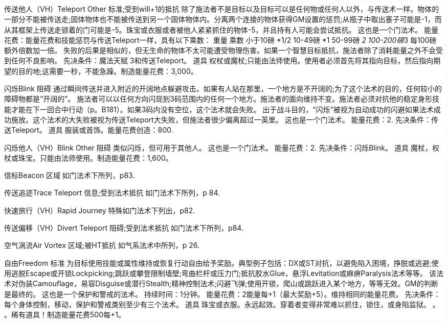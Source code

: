 传送他人（VH）Teleport Other
标准;受到will+1的抵抗
除了施法者不是目标以及目标可以是任何物或任何人以外，与传送术一样。物体的一部分不能被传送走;固体物体也不能被传送到另一个固体物体内。分离两个连接的物体获得GM设置的惩罚;从瓶子中取出塞子可能是-1，而从其框架上传送走锁着的门可能是-5。珠宝或衣服或者被他人紧紧抓住的物体-5，并且持有人可能会尝试抵抗。
这也是一个门法术。
能量花费：能量花费和技能惩罚与传送Teleport一样，具有以下乘数：
重量 乘数
小于10磅   *1/2 
10-49磅   *1 
50-99磅   *2 
100-200磅*3
每100磅  额外倍数加一倍。
失败的后果是相似的，但无生命的物体不太可能遭受物理伤害。如果一个智慧目标抵抗，施法者除了消耗能量之外不会受到任何不良影响。
先决条件：魔法天赋 3和传送Teleport。
道具   权杖或魔杖;只能由法师使用。使用者必须首先将其指向目标，然后指向期望的目的地;这需要一秒，不能急躁。制造能量花费：3,000。

闪烁Blink
阻碍
通过瞬间传送并进入附近的开阔地点躲避攻击。如果有人站在那里，一个地方是不开阔的;为了这个法术的目的，任何较小的障碍物都是“开阔的”。
施法者可以以任何方向闪现到3码范围内的任何一个地方。施法者的面向维持不变。施法者必须对抗他的稳定身形技能才能在下一回合中行动（p。B181）。如果3码内没有空位，这个法术就会失败。
出于战斗目的，“闪烁”被视为自动成功的闪避如果法术成功施放。这个法术的大失败被视为传送Teleport大失败，但施法者很少偏离超过一英里。
这也是一个门法术。
能量花费：2.
先决条件：传送Teleport。
道具 服装或首饰。能量花费创造：800.

闪烁他人（VH）Blink Other
阻碍
类似闪烁，但可用于其他人。
这也是一个门法术。
能量花费：2.
先决条件：闪烁Blink。
道具 魔杖，权杖或珠宝。只能由法师使用。制造能量花费：1,600。

信标Beacon
区域
如门法术下所列，p83.

传送追迹Trace Teleport
信息;受到法术抵抗
如门法术下所列，p 84.

快速旅行（VH）Rapid Journey
特殊如门法术下列出，p82.

传送偏移（VH）Divert Teleport
阻碍;受到法术抵抗
如门法术下所列，p84.

空气涡流Air Vortex
区域;被HT抵抗
如气系法术中所列，p 26.

自由Freedom
标准
为目标使用技能或属性维持或恢复行动自由给予奖励。典型例子包括：DX或ST对抗，以避免陷入困境，挣脱或逃避;使用逃脱Escape或开锁Lockpicking;跳跃或攀登限制墙壁;弯曲栏杆或压力门;抵抗胶水Glue，悬浮Levitation或麻痹Paralysis法术等等。
该法术对伪装Camouflage，易容Disguise或潜行Stealth;精神控制法术;闪避飞弹;使用开锁，爬山或跳跃进入某个地方，等等无效。GM的判断是最终的。
这也是一个保护和警戒的法术。
持续时间：1分钟。
能量花费：2能量每+1（最大奖励+5）。维持相同的能量花费。
先决条件：每个身体控制，移动，保护和警戒类别至少有三个法术。
道具 珠宝或衣服。永远起效。穿着者变得非常难以抓住，锁住，或身陷监狱。 。 。稀有道具！制造能量花费500每+1。
